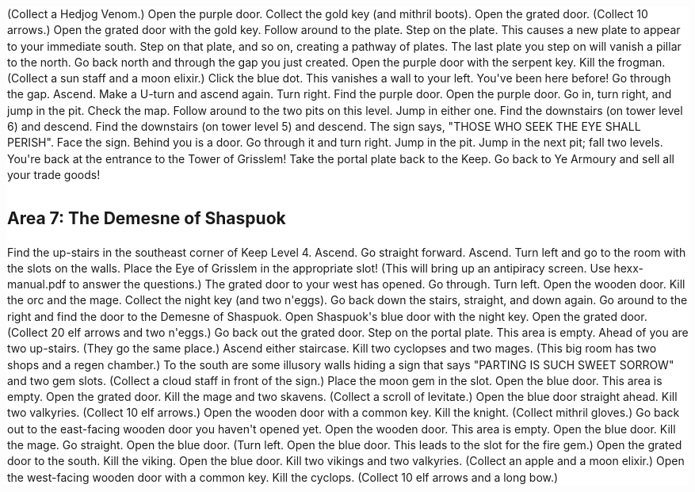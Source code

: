 (Collect a Hedjog Venom.)
Open the purple door. Collect the gold key (and mithril boots).
Open the grated door. (Collect 10 arrows.)
Open the grated door with the gold key.
Follow around to the plate. Step on the plate. This causes a new plate to appear to your immediate south.
Step on that plate, and so on, creating a pathway of plates. The last plate you step on will vanish a pillar to the north.
Go back north and through the gap you just created.
Open the purple door with the serpent key. Kill the frogman. (Collect a sun staff and a moon elixir.)
Click the blue dot. This vanishes a wall to your left. You've been here before!
Go through the gap. Ascend.
Make a U-turn and ascend again.
Turn right. Find the purple door.
Open the purple door. Go in, turn right, and jump in the pit.
Check the map. Follow around to the two pits on this level. Jump in either one.
Find the downstairs (on tower level 6) and descend.
Find the downstairs (on tower level 5) and descend.
The sign says, "THOSE WHO SEEK THE EYE SHALL PERISH".
Face the sign. Behind you is a door. Go through it and turn right.
Jump in the pit.
Jump in the next pit; fall two levels.
You're back at the entrance to the Tower of Grisslem!
Take the portal plate back to the Keep.
Go back to Ye Armoury and sell all your trade goods!


Area 7: The Demesne of Shaspuok
-------------------------------
Find the up-stairs in the southeast corner of Keep Level 4. Ascend.
Go straight forward. Ascend.
Turn left and go to the room with the slots on the walls.
Place the Eye of Grisslem in the appropriate slot!
(This will bring up an antipiracy screen. Use hexx-manual.pdf to answer the questions.)
The grated door to your west has opened.
Go through. Turn left.
Open the wooden door. Kill the orc and the mage.
Collect the night key (and two n'eggs).
Go back down the stairs, straight, and down again.
Go around to the right and find the door to the Demesne of Shaspuok.
Open Shaspuok's blue door with the night key.
Open the grated door. (Collect 20 elf arrows and two n'eggs.)
Go back out the grated door. Step on the portal plate. This area is empty.
Ahead of you are two up-stairs. (They go the same place.)
Ascend either staircase. Kill two cyclopses and two mages.
(This big room has two shops and a regen chamber.)
To the south are some illusory walls hiding a sign that says "PARTING IS SUCH SWEET SORROW" and two gem slots.
(Collect a cloud staff in front of the sign.)
Place the moon gem in the slot.
Open the blue door. This area is empty.
Open the grated door. Kill the mage and two skavens. (Collect a scroll of levitate.)
Open the blue door straight ahead. Kill two valkyries. (Collect 10 elf arrows.)
Open the wooden door with a common key. Kill the knight. (Collect mithril gloves.)
Go back out to the east-facing wooden door you haven't opened yet.
Open the wooden door. This area is empty.
Open the blue door. Kill the mage.
Go straight. Open the blue door.
(Turn left. Open the blue door. This leads to the slot for the fire gem.)
Open the grated door to the south. Kill the viking.
Open the blue door. Kill two vikings and two valkyries. (Collect an apple and a moon elixir.)
Open the west-facing wooden door with a common key. Kill the cyclops. (Collect 10 elf arrows and a long bow.)